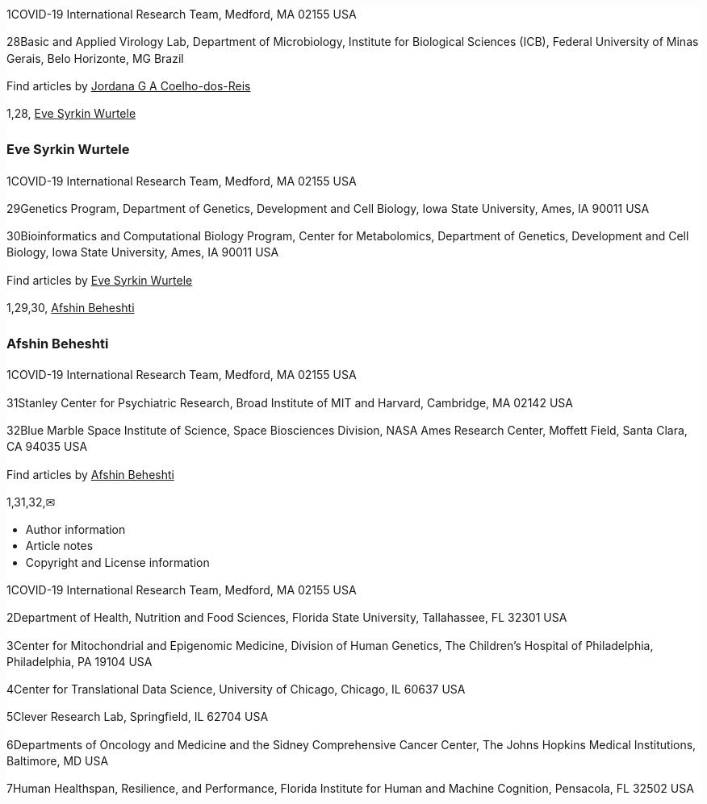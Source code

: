 1COVID-19 International Research Team, Medford, MA 02155 USA

28Basic and Applied Virology Lab, Department of Microbiology, Institute for Biological Sciences (ICB), Federal University of Minas Gerais, Belo Horizonte, MG Brazil

Find articles by [Jordana G A Coelho-dos-Reis](https://pubmed.ncbi.nlm.nih.gov/?term=%22Coelho-dos-Reis%20JGA%22%5BAuthor%5D)

1,28, [Eve Syrkin Wurtele](https://pubmed.ncbi.nlm.nih.gov/?term=%22Wurtele%20ES%22%5BAuthor%5D)

### Eve Syrkin Wurtele

1COVID-19 International Research Team, Medford, MA 02155 USA

29Genetics Program, Department of Genetics, Development and Cell Biology, Iowa State University, Ames, IA 90011 USA

30Bioinformatics and Computational Biology Program, Center for Metabolomics, Department of Genetics, Development and Cell Biology, Iowa State University, Ames, IA 90011 USA

Find articles by [Eve Syrkin Wurtele](https://pubmed.ncbi.nlm.nih.gov/?term=%22Wurtele%20ES%22%5BAuthor%5D)

1,29,30, [Afshin Beheshti](https://pubmed.ncbi.nlm.nih.gov/?term=%22Beheshti%20A%22%5BAuthor%5D)

### Afshin Beheshti

1COVID-19 International Research Team, Medford, MA 02155 USA

31Stanley Center for Psychiatric Research, Broad Institute of MIT and Harvard, Cambridge, MA 02142 USA

32Blue Marble Space Institute of Science, Space Biosciences Division, NASA Ames Research Center, Moffett Field, Santa Clara, CA 94035 USA

Find articles by [Afshin Beheshti](https://pubmed.ncbi.nlm.nih.gov/?term=%22Beheshti%20A%22%5BAuthor%5D)

1,31,32,✉

* Author information
* Article notes
* Copyright and License information

1COVID-19 International Research Team, Medford, MA 02155 USA

2Department of Health, Nutrition and Food Sciences, Florida State University, Tallahassee, FL 32301 USA

3Center for Mitochondrial and Epigenomic Medicine, Division of Human Genetics, The Children’s Hospital of Philadelphia, Philadelphia, PA 19104 USA

4Center for Translational Data Science, University of Chicago, Chicago, IL 60637 USA

5Clever Research Lab, Springfield, IL 62704 USA

6Departments of Oncology and Medicine and the Sidney Comprehensive Cancer Center, The Johns Hopkins Medical Institutions, Baltimore, MD USA

7Human Healthspan, Resilience, and Performance, Florida Institute for Human and Machine Cognition, Pensacola, FL 32502 USA
